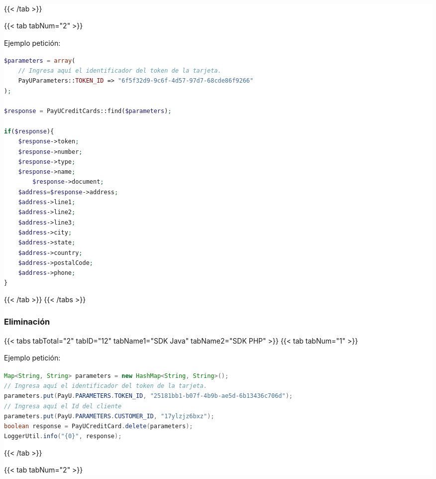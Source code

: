 {{< /tab >}}

{{< tab tabNum="2" >}}
<br>

Ejemplo petición:
```PHP
$parameters = array(
	// Ingresa aquí el identificador del token de la tarjeta.
	PayUParameters::TOKEN_ID => "6f5f32d9-9c6f-4d57-97d7-68cde86f9266"
);

$response = PayUCreditCards::find($parameters);

if($response){
	$response->token;
	$response->number;
	$response->type;
	$response->name;
        $response->document;
	$address=$response->address;
	$address->line1;
	$address->line2;
	$address->line3;
	$address->city;
	$address->state;
	$address->country;
	$address->postalCode;
	$address->phone;
}
```
{{< /tab >}}
{{< /tabs >}}

### Eliminación

{{< tabs tabTotal="2" tabID="12" tabName1="SDK Java" tabName2="SDK PHP" >}}
{{< tab tabNum="1" >}}
<br>

Ejemplo petición:
```Java
Map<String, String> parameters = new HashMap<String, String>();
// Ingresa aquí el identificador del token de la tarjeta.
parameters.put(PayU.PARAMETERS.TOKEN_ID, "25181bb1-b07f-4b9b-ae5d-6b13436c706d");
// Ingresa aquí el Id del cliente
parameters.put(PayU.PARAMETERS.CUSTOMER_ID, "17ylzjz6bxz");
boolean response = PayUCreditCard.delete(parameters);
LoggerUtil.info("{0}", response);
```

{{< /tab >}}

{{< tab tabNum="2" >}}
<br>
